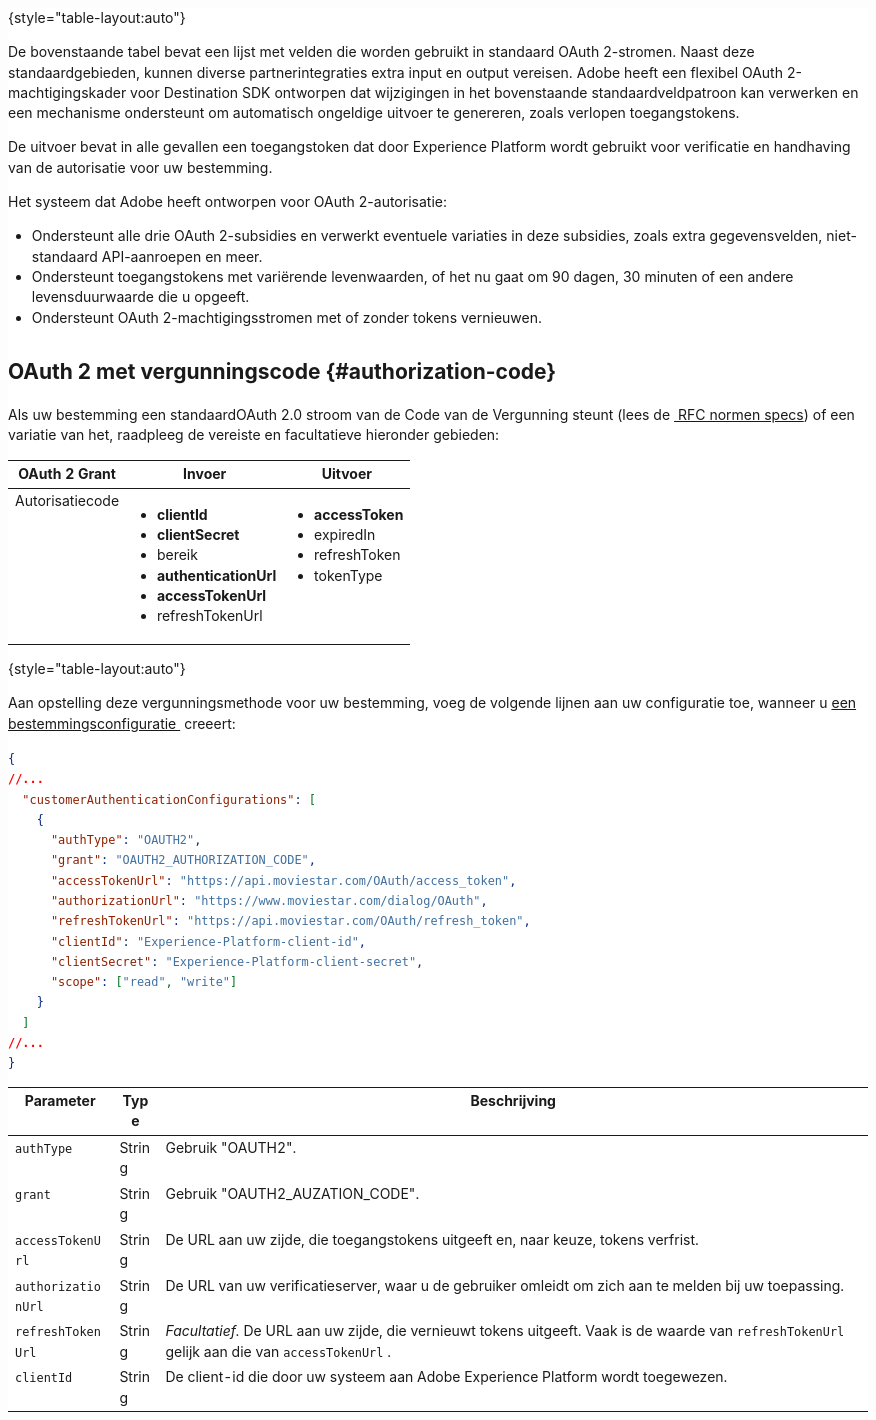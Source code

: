 {style="table-layout:auto"}

De bovenstaande tabel bevat een lijst met velden die worden gebruikt in standaard OAuth 2-stromen. Naast deze standaardgebieden, kunnen diverse partnerintegraties extra input en output vereisen. Adobe heeft een flexibel OAuth 2-machtigingskader voor Destination SDK ontworpen dat wijzigingen in het bovenstaande standaardveldpatroon kan verwerken en een mechanisme ondersteunt om automatisch ongeldige uitvoer te genereren, zoals verlopen toegangstokens.

De uitvoer bevat in alle gevallen een toegangstoken dat door Experience Platform wordt gebruikt voor verificatie en handhaving van de autorisatie voor uw bestemming.

Het systeem dat Adobe heeft ontworpen voor OAuth 2-autorisatie:

* Ondersteunt alle drie OAuth 2-subsidies en verwerkt eventuele variaties in deze subsidies, zoals extra gegevensvelden, niet-standaard API-aanroepen en meer.
* Ondersteunt toegangstokens met variërende levenwaarden, of het nu gaat om 90 dagen, 30 minuten of een andere levensduurwaarde die u opgeeft.
* Ondersteunt OAuth 2-machtigingsstromen met of zonder tokens vernieuwen.

## OAuth 2 met vergunningscode {#authorization-code}

Als uw bestemming een standaardOAuth 2.0 stroom van de Code van de Vergunning steunt (lees de [&#x200B; RFC normen specs &#x200B;](https://tools.ietf.org/html/rfc6749#section-4.1)) of een variatie van het, raadpleeg de vereiste en facultatieve hieronder gebieden:

| OAuth 2 Grant | Invoer | Uitvoer |
|---------|----------|---------|
| Autorisatiecode | <ul><li><b> clientId </b></li><li><b> clientSecret </b></li><li>bereik</li><li><b> authenticationUrl </b></li><li><b> accessTokenUrl </b></li><li>refreshTokenUrl</li></ul> | <ul><li><b> accessToken </b></li><li>expiredIn</li><li>refreshToken</li><li>tokenType</li></ul> |

{style="table-layout:auto"}

Aan opstelling deze vergunningsmethode voor uw bestemming, voeg de volgende lijnen aan uw configuratie toe, wanneer u [&#x200B; een bestemmingsconfiguratie &#x200B;](../../authoring-api/destination-configuration/create-destination-configuration.md) creeert:

```json
{
//...
  "customerAuthenticationConfigurations": [
    {
      "authType": "OAUTH2",
      "grant": "OAUTH2_AUTHORIZATION_CODE",
      "accessTokenUrl": "https://api.moviestar.com/OAuth/access_token",
      "authorizationUrl": "https://www.moviestar.com/dialog/OAuth",
      "refreshTokenUrl": "https://api.moviestar.com/OAuth/refresh_token",
      "clientId": "Experience-Platform-client-id",
      "clientSecret": "Experience-Platform-client-secret",
      "scope": ["read", "write"]
    }
  ]
//...
}
```

| Parameter | Type | Beschrijving |
|---------|----------|------|
| `authType` | String | Gebruik &quot;OAUTH2&quot;. |
| `grant` | String | Gebruik &quot;OAUTH2_AUZATION_CODE&quot;. |
| `accessTokenUrl` | String | De URL aan uw zijde, die toegangstokens uitgeeft en, naar keuze, tokens verfrist. |
| `authorizationUrl` | String | De URL van uw verificatieserver, waar u de gebruiker omleidt om zich aan te melden bij uw toepassing. |
| `refreshTokenUrl` | String | *Facultatief.* De URL aan uw zijde, die vernieuwt tokens uitgeeft. Vaak is de waarde van `refreshTokenUrl` gelijk aan die van `accessTokenUrl` . |
| `clientId` | String | De client-id die door uw systeem aan Adobe Experience Platform wordt toegewezen. |